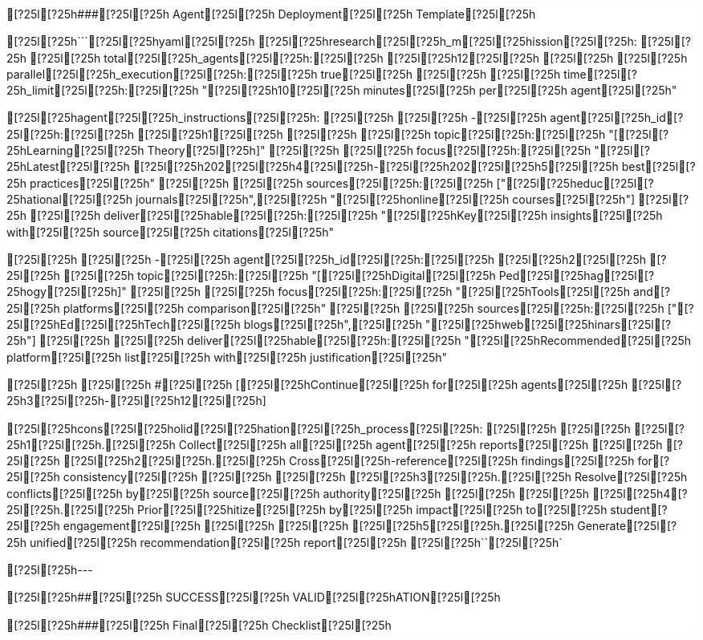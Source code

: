 [?25l[?25h###[?25l[?25h Agent[?25l[?25h Deployment[?25l[?25h Template[?25l[?25h

[?25l[?25h```[?25l[?25hyaml[?25l[?25h
[?25l[?25hresearch[?25l[?25h_m[?25l[?25hission[?25l[?25h:
[?25l[?25h [?25l[?25h total[?25l[?25h_agents[?25l[?25h:[?25l[?25h [?25l[?25h12[?25l[?25h
[?25l[?25h [?25l[?25h parallel[?25l[?25h_execution[?25l[?25h:[?25l[?25h true[?25l[?25h
[?25l[?25h [?25l[?25h time[?25l[?25h_limit[?25l[?25h:[?25l[?25h "[?25l[?25h10[?25l[?25h minutes[?25l[?25h per[?25l[?25h agent[?25l[?25h"

[?25l[?25hagent[?25l[?25h_instructions[?25l[?25h:
[?25l[?25h [?25l[?25h -[?25l[?25h agent[?25l[?25h_id[?25l[?25h:[?25l[?25h [?25l[?25h1[?25l[?25h
[?25l[?25h   [?25l[?25h topic[?25l[?25h:[?25l[?25h "[[?25l[?25hLearning[?25l[?25h Theory[?25l[?25h]"
[?25l[?25h   [?25l[?25h focus[?25l[?25h:[?25l[?25h "[?25l[?25hLatest[?25l[?25h [?25l[?25h202[?25l[?25h4[?25l[?25h-[?25l[?25h202[?25l[?25h5[?25l[?25h best[?25l[?25h practices[?25l[?25h"
[?25l[?25h   [?25l[?25h sources[?25l[?25h:[?25l[?25h ["[?25l[?25heduc[?25l[?25hational[?25l[?25h journals[?25l[?25h",[?25l[?25h "[?25l[?25honline[?25l[?25h courses[?25l[?25h"]
[?25l[?25h   [?25l[?25h deliver[?25l[?25hable[?25l[?25h:[?25l[?25h "[?25l[?25hKey[?25l[?25h insights[?25l[?25h with[?25l[?25h source[?25l[?25h citations[?25l[?25h"

[?25l[?25h [?25l[?25h -[?25l[?25h agent[?25l[?25h_id[?25l[?25h:[?25l[?25h [?25l[?25h2[?25l[?25h
[?25l[?25h   [?25l[?25h topic[?25l[?25h:[?25l[?25h "[[?25l[?25hDigital[?25l[?25h Ped[?25l[?25hag[?25l[?25hogy[?25l[?25h]"
[?25l[?25h   [?25l[?25h focus[?25l[?25h:[?25l[?25h "[?25l[?25hTools[?25l[?25h and[?25l[?25h platforms[?25l[?25h comparison[?25l[?25h"
[?25l[?25h   [?25l[?25h sources[?25l[?25h:[?25l[?25h ["[?25l[?25hEd[?25l[?25hTech[?25l[?25h blogs[?25l[?25h",[?25l[?25h "[?25l[?25hweb[?25l[?25hinars[?25l[?25h"]
[?25l[?25h   [?25l[?25h deliver[?25l[?25hable[?25l[?25h:[?25l[?25h "[?25l[?25hRecommended[?25l[?25h platform[?25l[?25h list[?25l[?25h with[?25l[?25h justification[?25l[?25h"

[?25l[?25h [?25l[?25h #[?25l[?25h [[?25l[?25hContinue[?25l[?25h for[?25l[?25h agents[?25l[?25h [?25l[?25h3[?25l[?25h-[?25l[?25h12[?25l[?25h]

[?25l[?25hcons[?25l[?25holid[?25l[?25hation[?25l[?25h_process[?25l[?25h:
[?25l[?25h [?25l[?25h [?25l[?25h1[?25l[?25h.[?25l[?25h Collect[?25l[?25h all[?25l[?25h agent[?25l[?25h reports[?25l[?25h
[?25l[?25h [?25l[?25h [?25l[?25h2[?25l[?25h.[?25l[?25h Cross[?25l[?25h-reference[?25l[?25h findings[?25l[?25h for[?25l[?25h consistency[?25l[?25h
[?25l[?25h [?25l[?25h [?25l[?25h3[?25l[?25h.[?25l[?25h Resolve[?25l[?25h conflicts[?25l[?25h by[?25l[?25h source[?25l[?25h authority[?25l[?25h
[?25l[?25h [?25l[?25h [?25l[?25h4[?25l[?25h.[?25l[?25h Prior[?25l[?25hitize[?25l[?25h by[?25l[?25h impact[?25l[?25h to[?25l[?25h student[?25l[?25h engagement[?25l[?25h
[?25l[?25h [?25l[?25h [?25l[?25h5[?25l[?25h.[?25l[?25h Generate[?25l[?25h unified[?25l[?25h recommendation[?25l[?25h report[?25l[?25h
[?25l[?25h``[?25l[?25h`

[?25l[?25h---

[?25l[?25h##[?25l[?25h SUCCESS[?25l[?25h VALID[?25l[?25hATION[?25l[?25h

[?25l[?25h###[?25l[?25h Final[?25l[?25h Checklist[?25l[?25h
